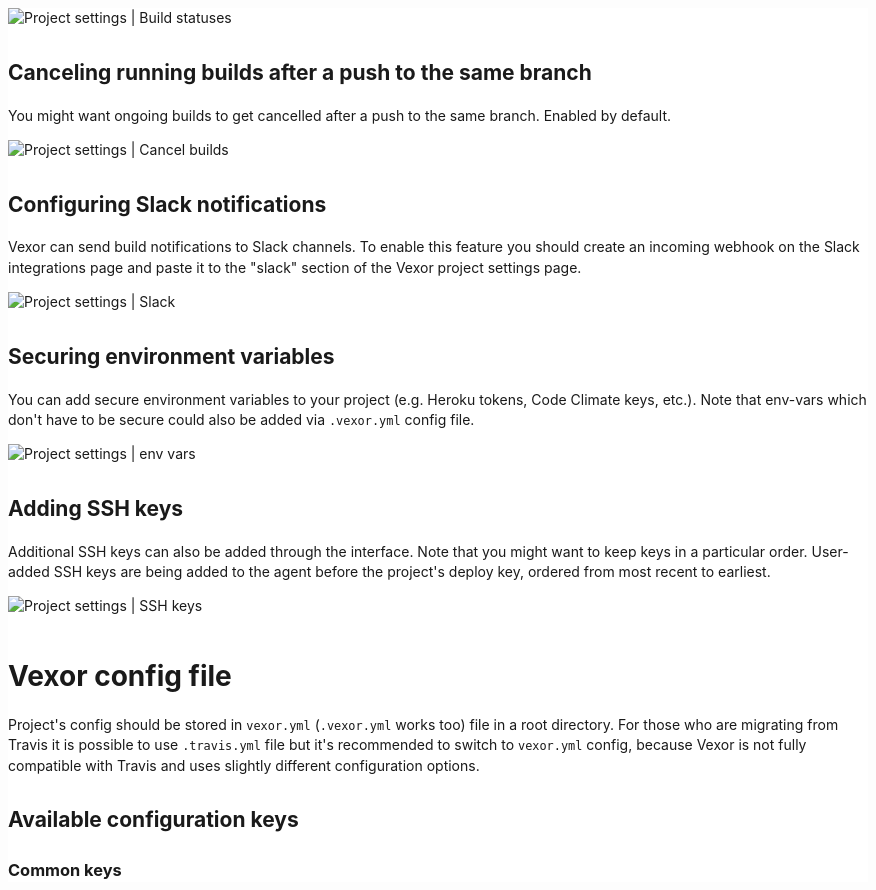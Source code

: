 ![Project settings | Build statuses](/images/docs/project-settings-build-statuses.jpg)

## <a class="anchor" id="project-settings-cancel-ongoing-build">Canceling running builds after a push to the same branch</a>

You might want ongoing builds to get cancelled after a push to the same branch. Enabled by default.

![Project settings | Cancel builds](/images/docs/project-settings-cancel-builds.jpg)

## <a class="anchor" id="project-settings-slack-notifications">Configuring Slack notifications</a>

Vexor can send build notifications to Slack channels. To enable this feature you should create an incoming webhook on the Slack integrations page and paste it to the "slack" section of the Vexor project settings page.

![Project settings | Slack](/images/docs/project-settings-slack.jpg)

## <a class="anchor" id="project-settings-env-vars">Securing environment variables</a>

You can add secure environment variables to your project (e.g. Heroku tokens, Code Climate keys, etc.). Note that env-vars which don't have to be secure could also be added via `.vexor.yml` config file.

![Project settings | env vars](/images/docs/project-settings-env-vars.jpg)

## <a class="anchor" id="project-settings-ssh-keys">Adding SSH keys</a>

Additional SSH keys can also be added through the interface. Note that you might want to keep keys in a particular order. User-added SSH keys are being added to the agent before the project's deploy key, ordered from most recent to earliest.

![Project settings | SSH keys](/images/docs/project-settings-ssh-keys.jpg)

# <a class="anchor" id="config-file">Vexor config file</a>

Project's config should be stored in `vexor.yml` (`.vexor.yml` works too) file in a root directory. For those who are migrating from Travis it is possible to use `.travis.yml` file but it's recommended to switch to `vexor.yml` config, because Vexor is not fully compatible with Travis and uses slightly different configuration options.

## Available configuration keys

### <a class="anchor" id="config-common-keys">Common keys</a>
